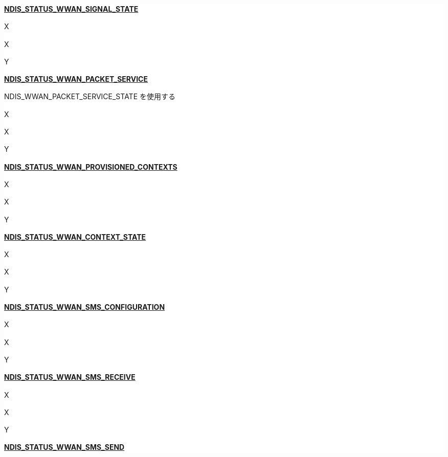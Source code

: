 <td align="left"><p><a href="https://docs.microsoft.com/windows-hardware/drivers/network/ndis-status-wwan-signal-state" data-raw-source="[&lt;strong&gt;NDIS_STATUS_WWAN_SIGNAL_STATE&lt;/strong&gt;](https://docs.microsoft.com/windows-hardware/drivers/network/ndis-status-wwan-signal-state)"><strong>NDIS_STATUS_WWAN_SIGNAL_STATE</strong></a></p></td>
<td align="left"><p>X</p></td>
<td align="left"><p>X</p></td>
<td align="left"><p>Y</p></td>
</tr>
<tr class="odd">
<td align="left"><p><a href="https://docs.microsoft.com/windows-hardware/drivers/network/ndis-status-wwan-packet-service" data-raw-source="[&lt;strong&gt;NDIS_STATUS_WWAN_PACKET_SERVICE&lt;/strong&gt;](https://docs.microsoft.com/windows-hardware/drivers/network/ndis-status-wwan-packet-service)"><strong>NDIS_STATUS_WWAN_PACKET_SERVICE</strong></a></p>
<p>NDIS_WWAN_PACKET_SERVICE_STATE を使用する<a href="https://docs.microsoft.com/windows-hardware/drivers/ddi/ndiswwan/ns-ndiswwan-_ndis_wwan_packet_service_state" data-raw-source="[&lt;strong&gt;NDIS_WWAN_PACKET_SERVICE_STATE&lt;/strong&gt;](https://docs.microsoft.com/windows-hardware/drivers/ddi/ndiswwan/ns-ndiswwan-_ndis_wwan_packet_service_state)"></a></p></td>
<td align="left"><p>X</p></td>
<td align="left"><p>X</p></td>
<td align="left"><p>Y</p></td>
</tr>
<tr class="even">
<td align="left"><p><a href="https://docs.microsoft.com/windows-hardware/drivers/network/ndis-status-wwan-provisioned-contexts" data-raw-source="[&lt;strong&gt;NDIS_STATUS_WWAN_PROVISIONED_CONTEXTS&lt;/strong&gt;](https://docs.microsoft.com/windows-hardware/drivers/network/ndis-status-wwan-provisioned-contexts)"><strong>NDIS_STATUS_WWAN_PROVISIONED_CONTEXTS</strong></a></p></td>
<td align="left"><p>X</p></td>
<td align="left"><p>X</p></td>
<td align="left"><p>Y</p></td>
</tr>
<tr class="odd">
<td align="left"><p><a href="https://docs.microsoft.com/windows-hardware/drivers/network/ndis-status-wwan-context-state" data-raw-source="[&lt;strong&gt;NDIS_STATUS_WWAN_CONTEXT_STATE&lt;/strong&gt;](https://docs.microsoft.com/windows-hardware/drivers/network/ndis-status-wwan-context-state)"><strong>NDIS_STATUS_WWAN_CONTEXT_STATE</strong></a></p></td>
<td align="left"><p>X</p></td>
<td align="left"><p>X</p></td>
<td align="left"><p>Y</p></td>
</tr>
<tr class="even">
<td align="left"><p><a href="https://docs.microsoft.com/windows-hardware/drivers/network/ndis-status-wwan-sms-configuration" data-raw-source="[&lt;strong&gt;NDIS_STATUS_WWAN_SMS_CONFIGURATION&lt;/strong&gt;](https://docs.microsoft.com/windows-hardware/drivers/network/ndis-status-wwan-sms-configuration)"><strong>NDIS_STATUS_WWAN_SMS_CONFIGURATION</strong></a></p></td>
<td align="left"><p>X</p></td>
<td align="left"><p>X</p></td>
<td align="left"><p>Y</p></td>
</tr>
<tr class="odd">
<td align="left"><p><a href="https://docs.microsoft.com/windows-hardware/drivers/network/ndis-status-wwan-sms-receive" data-raw-source="[&lt;strong&gt;NDIS_STATUS_WWAN_SMS_RECEIVE&lt;/strong&gt;](https://docs.microsoft.com/windows-hardware/drivers/network/ndis-status-wwan-sms-receive)"><strong>NDIS_STATUS_WWAN_SMS_RECEIVE</strong></a></p></td>
<td align="left"><p>X</p></td>
<td align="left"><p>X</p></td>
<td align="left"><p>Y</p></td>
</tr>
<tr class="even">
<td align="left"><p><a href="https://docs.microsoft.com/windows-hardware/drivers/network/ndis-status-wwan-sms-send" data-raw-source="[&lt;strong&gt;NDIS_STATUS_WWAN_SMS_SEND&lt;/strong&gt;](https://docs.microsoft.com/windows-hardware/drivers/network/ndis-status-wwan-sms-send)"><strong>NDIS_STATUS_WWAN_SMS_SEND</strong></a></p>